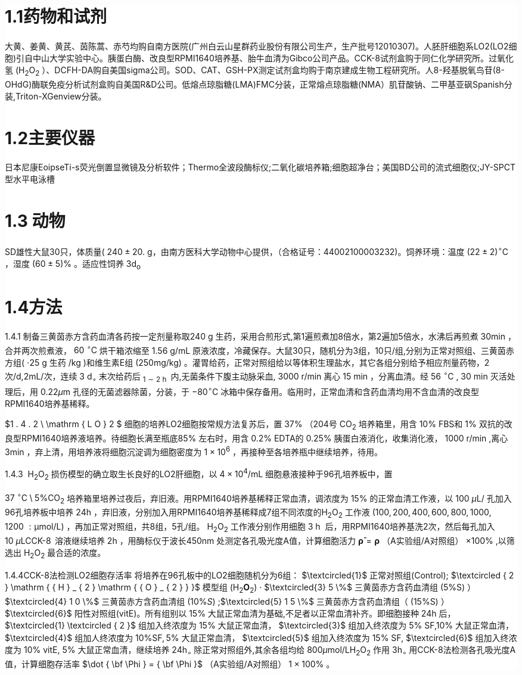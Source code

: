 # 1.1药物和试剂

大黄、姜黄、黄芪、茵陈蒿、赤芍均购自南方医院(广州白云山星群药业股份有限公司生产，生产批号12010307)。人胚肝细胞系LO2(LO2细胞)引自中山大学实验中心。胰蛋白酶、改良型RPMI1640培养基、胎牛血清为Gibco公司产品。CCK-8试剂盒购于同仁化学研究所。过氧化氢 $\mathrm { ( H } _ { 2 } \mathrm { O } _ { 2 }$ ）、DCFH-DA购自美国sigma公司。SOD、CAT、GSH-PX测定试剂盒均购于南京建成生物工程研究所。人8-羟基脱氧鸟苷(8-OHdG)酶联免疫分析试剂盒购自美国R&D公司。低熔点琼脂糖(LMA)FMC分装，正常熔点琼脂糖(NMA）肌苷酸钠、二甲基亚砜Spanish分装,Triton-XGenview分装。

# 1.2主要仪器

日本尼康EoipseTi-s荧光倒置显微镜及分析软件；Thermo全波段酶标仪;二氧化碳培养箱;细胞超净台；美国BD公司的流式细胞仪;JY-SPCT型水平电泳槽

# 1.3 动物

SD雄性大鼠30只，体质量( $2 4 0 { \pm } 2 0 .$ g，由南方医科大学动物中心提供，（合格证号：44002100003232)。饲养环境：温度 $( 2 2 \pm 2 ) ^ { \circ } \mathrm { C }$ ，湿度 $( 6 0 \pm 5 ) \%$ 。适应性饲养 $3 \mathrm { d } _ { \mathrm { o } }$

# 1.4方法

1.4.1 制备三黄茵赤方含药血清各药按一定剂量称取$2 4 0 \ \mathrm { g }$ 生药，采用合煎形式,第1遍煎煮加8倍水，第2遍加5倍水，水沸后再煎煮 $3 0 \mathrm { m i n }$ ，合并两次煎煮液， $6 0 ~ \mathrm { { ^ { \circ } C } }$ 烘干箱浓缩至 $1 . 5 6 ~ \mathrm { g / m L }$ 原液浓度，冷藏保存。大鼠30只，随机分为3组，10只/组,分别为正常对照组、三黄茵赤方组( $\cdot 2 5 \ \mathrm { g }$ 生药 $/ \mathrm { k g }$ )和维生素E组 $( 2 5 0 \mathrm { m g / k g } )$ 。灌胃给药，正常对照组给以等体积生理盐水，其它各组分别给予相应剂量药物，2次/d,2mL/次，连续 $3 \mathrm { \ d } _ { \circ }$ 末次给药后 $_ { 1 \sim 2 \mathrm { ~ h ~ } }$ 内,无菌条件下腹主动脉采血, $3 0 0 0 ~ \mathrm { r / m i n }$ 离心 $1 5 ~ \mathrm { m i n }$ ，分离血清。经 $5 6 ~ \mathrm { ^ { \circ } C } \mathrm { ~ , ~ } 3 0 ~ \mathrm { m i n }$ 灭活处理后，用 $0 . 2 2 \mu \mathrm { m }$ 孔径的无菌滤器除菌，分装，于 $- 8 0 \mathrm { { ^ { \circ } C } }$ 冰箱中保存备用。临用时，正常血清和含药血清均用不含血清的改良型RPMI1640培养基稀释。

$1 . 4 . 2 \ \mathrm { L O } 2 \$ 细胞的培养LO2细胞按常规方法复苏后，置 $3 7 \%$ （204号 $\mathrm { C O } _ { 2 }$ 培养箱里，用含 $10 \%$ FBS和 $1 \%$ 双抗的改良型RPMI1640培养液培养。待细胞长满至瓶底$8 5 \%$ 左右时，用含 $0 . 2 \%$ EDTA的 $0 . 2 5 \%$ 胰蛋白液消化，收集消化液， $1 0 0 0 ~ \mathrm { r / m i n }$ ,离心 $3 \mathrm { m i n }$ ，弃上清，用培养液将细胞沉淀调为细胞密度为 $1 \times 1 0 ^ { 6 }$ ，再接种至各培养瓶中继续培养，待用。

$1 . 4 . 3 \ \mathrm { \ H } _ { 2 } \mathrm { O } _ { 2 }$ 损伤模型的确立取生长良好的LO2肝细胞，以 $4 \times 1 0 ^ { 4 } / \mathrm { m L }$ 细胞悬液接种于96孔培养板中，置

$3 7 ~ \mathrm { ^ { \circ } C } \setminus { 5 \% \mathrm { C O } _ { 2 } }$ 培养箱里培养过夜后，弃旧液。用RPMI1640培养基稀释正常血清，调浓度为 $1 5 \%$ 的正常血清工作液，以 $1 0 0 ~ \mu \mathrm { L } /$ 孔加入96孔培养板中培养 $2 4 \mathrm { h }$ ，弃旧液，分别加入用RPMI1640培养基稀释成7组不同浓度的$\mathrm { H } _ { 2 } \mathrm { O } _ { 2 }$ 工作液 $( 1 0 0 , 2 0 0 , 4 0 0 , 6 0 0 , 8 0 0 , 1 0 0 0 , 1 2 0 0 \ : \mathrm { { \mu m o l / L ) } }$ ，再加正常对照组，共8组，5孔/组。 $\mathrm { H } _ { 2 } \mathrm { O } _ { 2 }$ 工作液分别作用细胞 $3 \mathrm { ~ h ~ }$ 后，用RPMI1640培养基洗2次，然后每孔加入 $1 0 ~ { \mu \mathrm { L } } \operatorname { C C K - 8 }$ 溶液继续培养 $2 \mathrm { h }$ ，用酶标仪于波长$4 5 0 \mathrm { n m }$ 处测定各孔吸光度A值，计算细胞活力 $\mathbf { \bar { \rho } } = \mathbf { \rho }$ （A实验组/A对照组） $\times 1 0 0 \%$ ,以筛选出 $\mathrm { H } _ { 2 } \mathrm { O } _ { 2 }$ 最合适的浓度。

1.4.4CCK-8法检测LO2细胞存活率 将培养在96孔板中的LO2细胞随机分为6组： $\textcircled{1}$ 正常对照组(Control); $\textcircled { 2 } \mathrm { { H } _ { 2 } \mathrm { { O } _ { 2 } } }$ 模型组 $\left( \mathrm { H } _ { 2 } \mathbf { O } _ { 2 } \right)$ · $\textcircled{3} 5 \%$ 三黄茵赤方含药血清组 $( 5 \% \mathrm { { S } ) }$ ） $\textcircled{4} 1 0 \%$ 三黄茵赤方含药血清组 $( 1 0 \% S )$ ;$\textcircled{5} 1 5 \%$ 三黄茵赤方含药血清组（ $( 1 5 \% \mathrm { { S } ) }$ ） $\textcircled{6}$ 阳性对照组(vitE)。所有组别以 $1 5 \%$ 大鼠正常血清为基础,不足者以正常血清补齐。即细胞接种 $2 4 \mathrm { h }$ 后， $\textcircled{1} \textcircled { 2 }$ 组加入终浓度为 $1 5 \%$ 大鼠正常血清， $\textcircled{3}$ 组加入终浓度为 $5 \%$ SF,$10 \%$ 大鼠正常血清， $\textcircled{4}$ 组加人终浓度为 $1 0 \% \mathrm { S F } , 5 \%$ 大鼠正常血清， $\textcircled{5}$ 组加入终浓度为 $1 5 \%$ SF, $\textcircled{6}$ 组加入终浓度为 $10 \%$ vitE, $5 \%$ 大鼠正常血清，继续培养 $2 4  { \mathrm { h _ { \circ } } }$ 除正常对照组外,其余各组均给 $8 0 0 \mu \mathrm { m o l / L \mathrm { H } _ { 2 } O _ { 2 } }$ 作用 $3 \mathrm { h } _ { \circ }$ 用CCK-8法检测各孔吸光度A值，计算细胞存活率 $\dot { \bf \Phi } = { \bf \Phi }$ （A实验组/A对照组） $1 \times 1 0 0 \%$ 。
